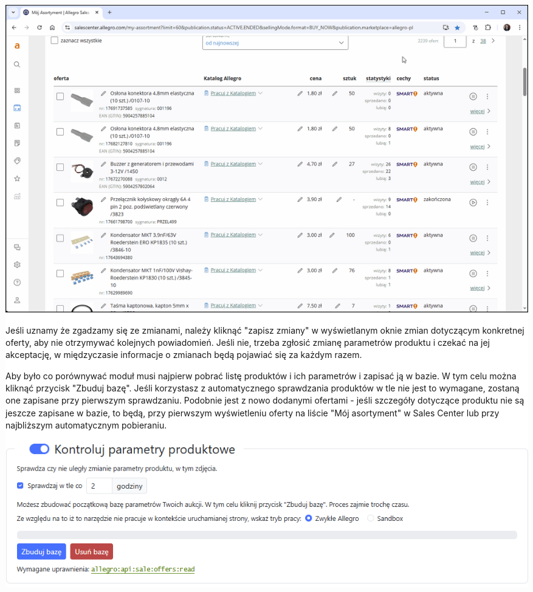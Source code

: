 ![Alt text](assets/parameters_watcher.gif)

Jeśli uznamy że zgadzamy się ze zmianami, należy kliknąć "zapisz zmiany" w wyświetlanym oknie zmian dotyczącym konkretnej oferty, aby nie otrzymywać kolejnych powiadomień. Jeśli nie, trzeba zgłosić zmianę parametrów produktu i czekać na jej akceptację, w międzyczasie informacje o zmianach będą pojawiać się za każdym razem. 

Aby było co porównywać moduł musi najpierw pobrać listę produktów i ich parametrów i zapisać ją w bazie. W tym celu można kliknąć przycisk "Zbuduj bazę". Jeśli korzystasz z automatycznego sprawdzania produktów w tle nie jest to wymagane, zostaną one zapisane przy pierwszym sprawdzaniu. Podobnie jest z nowo dodanymi ofertami - jeśli szczegóły dotyczące produktu nie są jeszcze zapisane w bazie, to będą, przy pierwszym wyświetleniu oferty na liście "Mój asortyment" w Sales Center lub przy najbliższym automatycznym pobieraniu.  

![Alt text](assets/parameters_watcher_settings.png)

